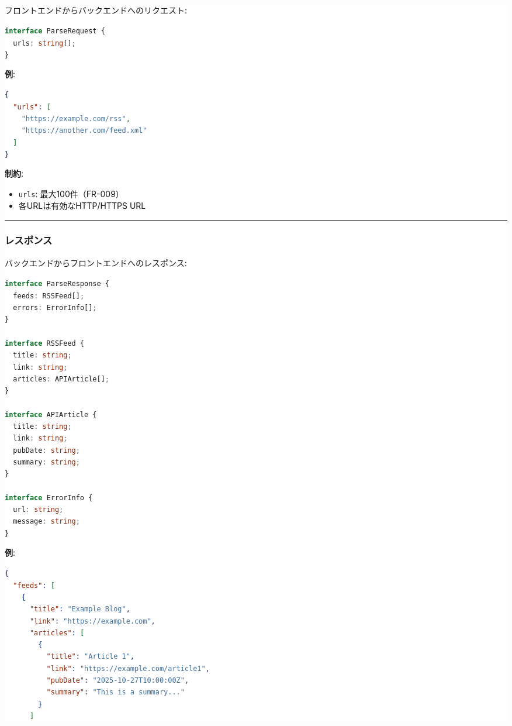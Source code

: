 フロントエンドからバックエンドへのリクエスト:

```typescript
interface ParseRequest {
  urls: string[];
}
```

**例**:
```json
{
  "urls": [
    "https://example.com/rss",
    "https://another.com/feed.xml"
  ]
}
```

**制約**:
- `urls`: 最大100件（FR-009）
- 各URLは有効なHTTP/HTTPS URL

---

### レスポンス

バックエンドからフロントエンドへのレスポンス:

```typescript
interface ParseResponse {
  feeds: RSSFeed[];
  errors: ErrorInfo[];
}

interface RSSFeed {
  title: string;
  link: string;
  articles: APIArticle[];
}

interface APIArticle {
  title: string;
  link: string;
  pubDate: string;
  summary: string;
}

interface ErrorInfo {
  url: string;
  message: string;
}
```

**例**:
```json
{
  "feeds": [
    {
      "title": "Example Blog",
      "link": "https://example.com",
      "articles": [
        {
          "title": "Article 1",
          "link": "https://example.com/article1",
          "pubDate": "2025-10-27T10:00:00Z",
          "summary": "This is a summary..."
        }
      ]
```